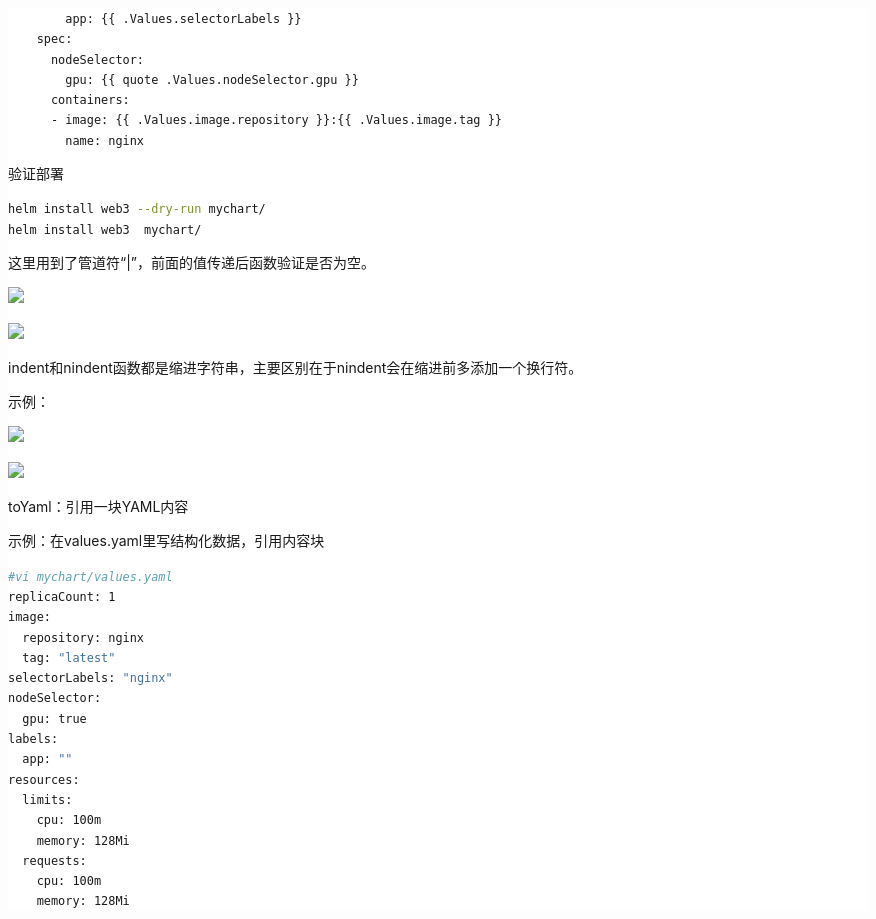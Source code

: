 ```bash
        app: {{ .Values.selectorLabels }}
    spec:
      nodeSelector:
        gpu: {{ quote .Values.nodeSelector.gpu }}
      containers:
      - image: {{ .Values.image.repository }}:{{ .Values.image.tag }}
        name: nginx
```

验证部署

```bash
helm install web3 --dry-run mychart/
helm install web3  mychart/
```

这里用到了管道符“|”，前面的值传递后函数验证是否为空。

![](/images/F8B6883F8C284B8C8F143E4F7A6A925Cclipboard.png)



![](/images/85B6BA3875574C0586DE3DD18222F147clipboard.png)



indent和nindent函数都是缩进字符串，主要区别在于nindent会在缩进前多添加一个换行符。

示例：

![](/images/720B9DE3ADAD410FAADA60EAB790C6C8clipboard.png)



![](/images/329F3745C6FB4031AEDFE1B8C66B888Bclipboard.png)



toYaml：引用一块YAML内容

示例：在values.yaml里写结构化数据，引用内容块

```bash
#vi mychart/values.yaml 
replicaCount: 1
image:
  repository: nginx
  tag: "latest"
selectorLabels: "nginx"
nodeSelector:
  gpu: true
labels:
  app: ""
resources:
  limits:
    cpu: 100m
    memory: 128Mi
  requests:
    cpu: 100m
    memory: 128Mi
```

